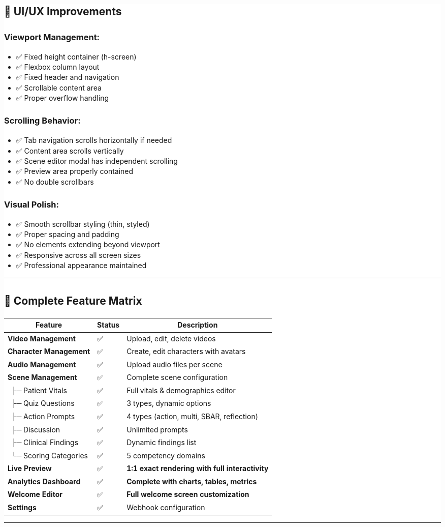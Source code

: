 
## 🎨 UI/UX Improvements

### Viewport Management:
- ✅ Fixed height container (h-screen)
- ✅ Flexbox column layout
- ✅ Fixed header and navigation
- ✅ Scrollable content area
- ✅ Proper overflow handling

### Scrolling Behavior:
- ✅ Tab navigation scrolls horizontally if needed
- ✅ Content area scrolls vertically
- ✅ Scene editor modal has independent scrolling
- ✅ Preview area properly contained
- ✅ No double scrollbars

### Visual Polish:
- ✅ Smooth scrollbar styling (thin, styled)
- ✅ Proper spacing and padding
- ✅ No elements extending beyond viewport
- ✅ Responsive across all screen sizes
- ✅ Professional appearance maintained

---

## 🚀 Complete Feature Matrix

| Feature | Status | Description |
|---------|--------|-------------|
| **Video Management** | ✅ | Upload, edit, delete videos |
| **Character Management** | ✅ | Create, edit characters with avatars |
| **Audio Management** | ✅ | Upload audio files per scene |
| **Scene Management** | ✅ | Complete scene configuration |
| &nbsp;&nbsp;├─ Patient Vitals | ✅ | Full vitals & demographics editor |
| &nbsp;&nbsp;├─ Quiz Questions | ✅ | 3 types, dynamic options |
| &nbsp;&nbsp;├─ Action Prompts | ✅ | 4 types (action, multi, SBAR, reflection) |
| &nbsp;&nbsp;├─ Discussion | ✅ | Unlimited prompts |
| &nbsp;&nbsp;├─ Clinical Findings | ✅ | Dynamic findings list |
| &nbsp;&nbsp;└─ Scoring Categories | ✅ | 5 competency domains |
| **Live Preview** | ✅ | **1:1 exact rendering with full interactivity** |
| **Analytics Dashboard** | ✅ | **Complete with charts, tables, metrics** |
| **Welcome Editor** | ✅ | **Full welcome screen customization** |
| **Settings** | ✅ | Webhook configuration |

---